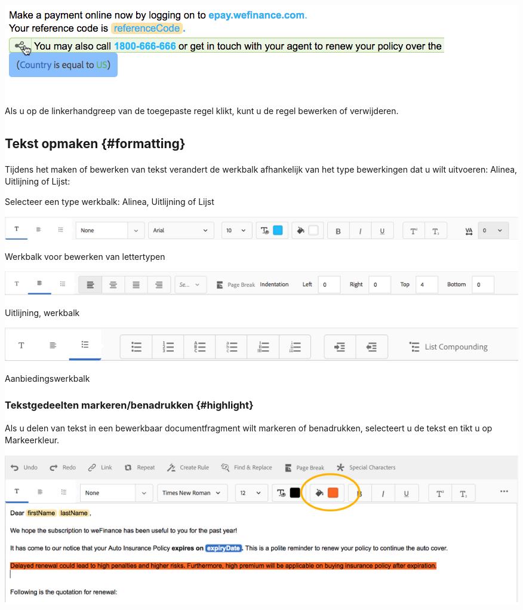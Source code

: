    ![applicationruletext](assets/appliedruletext.png)

   Als u op de linkerhandgreep van de toegepaste regel klikt, kunt u de regel bewerken of verwijderen.

## Tekst opmaken {#formatting}

Tijdens het maken of bewerken van tekst verandert de werkbalk afhankelijk van het type bewerkingen dat u wilt uitvoeren: Alinea, Uitlijning of Lijst:

Selecteer een type werkbalk: Alinea, Uitlijning of Lijst

![Werkbalk voor bewerken van lettertypen](do-not-localize/paragraphtoolbar-1.png)

Werkbalk voor bewerken van lettertypen

![Uitlijning, werkbalk](assets/alignmenttoolbar.png)

Uitlijning, werkbalk

![Aanbiedingswerkbalk](do-not-localize/listingtoolbar.png)

Aanbiedingswerkbalk

### Tekstgedeelten markeren/benadrukken {#highlight}

Als u delen van tekst in een bewerkbaar documentfragment wilt markeren of benadrukken, selecteert u de tekst en tikt u op Markeerkleur.

![textbackgroundcolorapplied-1](assets/textbackgroundcolorapplied-1.png)
